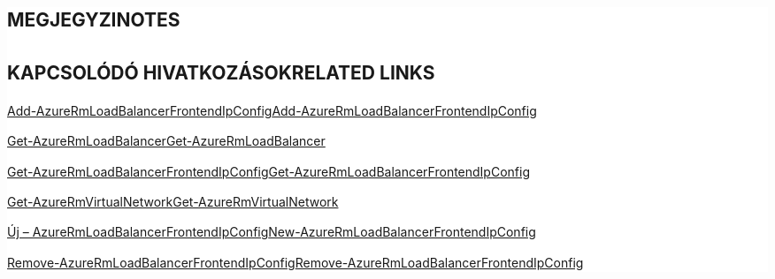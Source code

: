 ## <span data-ttu-id="18839-146">MEGJEGYZI</span><span class="sxs-lookup"><span data-stu-id="18839-146">NOTES</span></span>

## <span data-ttu-id="18839-147">KAPCSOLÓDÓ HIVATKOZÁSOK</span><span class="sxs-lookup"><span data-stu-id="18839-147">RELATED LINKS</span></span>

[<span data-ttu-id="18839-148">Add-AzureRmLoadBalancerFrontendIpConfig</span><span class="sxs-lookup"><span data-stu-id="18839-148">Add-AzureRmLoadBalancerFrontendIpConfig</span></span>](./Add-AzureRmLoadBalancerFrontendIpConfig.md)

[<span data-ttu-id="18839-149">Get-AzureRmLoadBalancer</span><span class="sxs-lookup"><span data-stu-id="18839-149">Get-AzureRmLoadBalancer</span></span>](./Get-AzureRmLoadBalancer.md)

[<span data-ttu-id="18839-150">Get-AzureRmLoadBalancerFrontendIpConfig</span><span class="sxs-lookup"><span data-stu-id="18839-150">Get-AzureRmLoadBalancerFrontendIpConfig</span></span>](./Get-AzureRmLoadBalancerFrontendIpConfig.md)

[<span data-ttu-id="18839-151">Get-AzureRmVirtualNetwork</span><span class="sxs-lookup"><span data-stu-id="18839-151">Get-AzureRmVirtualNetwork</span></span>](./Get-AzureRmVirtualNetwork.md)

[<span data-ttu-id="18839-152">Új – AzureRmLoadBalancerFrontendIpConfig</span><span class="sxs-lookup"><span data-stu-id="18839-152">New-AzureRmLoadBalancerFrontendIpConfig</span></span>](./New-AzureRmLoadBalancerFrontendIpConfig.md)

[<span data-ttu-id="18839-153">Remove-AzureRmLoadBalancerFrontendIpConfig</span><span class="sxs-lookup"><span data-stu-id="18839-153">Remove-AzureRmLoadBalancerFrontendIpConfig</span></span>](./Remove-AzureRmLoadBalancerFrontendIpConfig.md)


